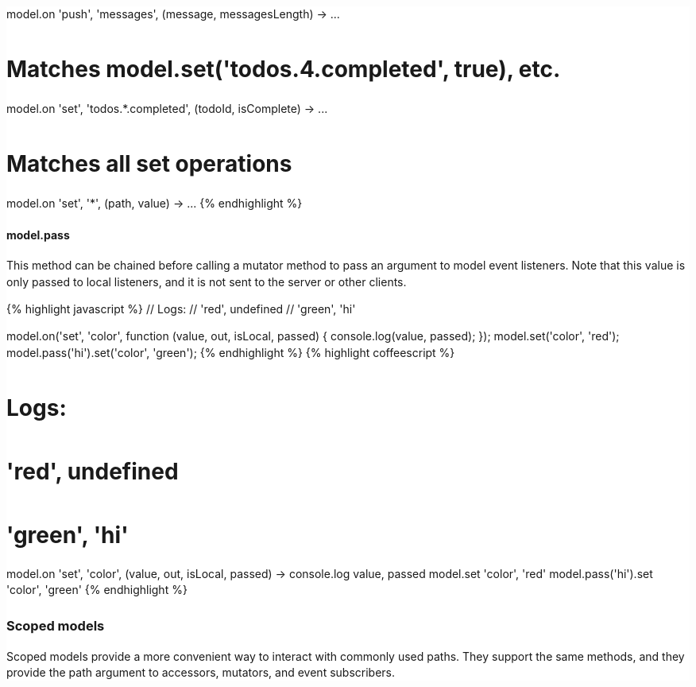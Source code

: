 model.on 'push', 'messages', (message, messagesLength) ->
  ...

# Matches model.set('todos.4.completed', true), etc.
model.on 'set', 'todos.*.completed', (todoId, isComplete) ->
  ...

# Matches all set operations
model.on 'set', '*', (path, value) ->
  ...
{% endhighlight %}

#### model.pass

This method can be chained before calling a mutator method to pass an argument to model event listeners. Note that this value is only passed to local listeners, and it is not sent to the server or other clients.

{% highlight javascript %}
// Logs:
//   'red', undefined
//   'green', 'hi'

model.on('set', 'color', function (value, out, isLocal, passed) {
  console.log(value, passed);
});
model.set('color', 'red');
model.pass('hi').set('color', 'green');
{% endhighlight %}
{% highlight coffeescript %}
# Logs:
#   'red', undefined
#   'green', 'hi'

model.on 'set', 'color', (value, out, isLocal, passed) ->
  console.log value, passed
model.set 'color', 'red'
model.pass('hi').set 'color', 'green'
{% endhighlight %}

### Scoped models

Scoped models provide a more convenient way to interact with commonly used
paths. They support the same methods, and they provide the path argument to
accessors, mutators, and event subscribers.
